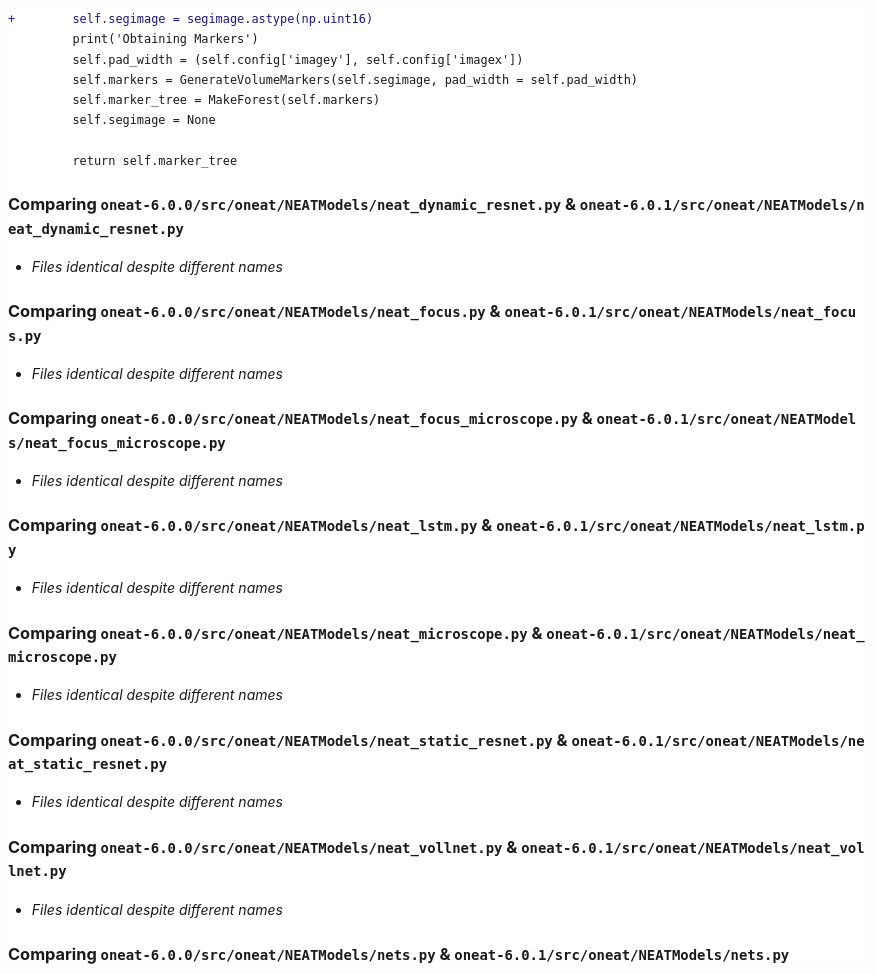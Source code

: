 ```diff
+        self.segimage = segimage.astype(np.uint16)
         print('Obtaining Markers')
         self.pad_width = (self.config['imagey'], self.config['imagex'])
         self.markers = GenerateVolumeMarkers(self.segimage, pad_width = self.pad_width)
         self.marker_tree = MakeForest(self.markers)
         self.segimage = None         
 
         return self.marker_tree
```

### Comparing `oneat-6.0.0/src/oneat/NEATModels/neat_dynamic_resnet.py` & `oneat-6.0.1/src/oneat/NEATModels/neat_dynamic_resnet.py`

 * *Files identical despite different names*

### Comparing `oneat-6.0.0/src/oneat/NEATModels/neat_focus.py` & `oneat-6.0.1/src/oneat/NEATModels/neat_focus.py`

 * *Files identical despite different names*

### Comparing `oneat-6.0.0/src/oneat/NEATModels/neat_focus_microscope.py` & `oneat-6.0.1/src/oneat/NEATModels/neat_focus_microscope.py`

 * *Files identical despite different names*

### Comparing `oneat-6.0.0/src/oneat/NEATModels/neat_lstm.py` & `oneat-6.0.1/src/oneat/NEATModels/neat_lstm.py`

 * *Files identical despite different names*

### Comparing `oneat-6.0.0/src/oneat/NEATModels/neat_microscope.py` & `oneat-6.0.1/src/oneat/NEATModels/neat_microscope.py`

 * *Files identical despite different names*

### Comparing `oneat-6.0.0/src/oneat/NEATModels/neat_static_resnet.py` & `oneat-6.0.1/src/oneat/NEATModels/neat_static_resnet.py`

 * *Files identical despite different names*

### Comparing `oneat-6.0.0/src/oneat/NEATModels/neat_vollnet.py` & `oneat-6.0.1/src/oneat/NEATModels/neat_vollnet.py`

 * *Files identical despite different names*

### Comparing `oneat-6.0.0/src/oneat/NEATModels/nets.py` & `oneat-6.0.1/src/oneat/NEATModels/nets.py`
